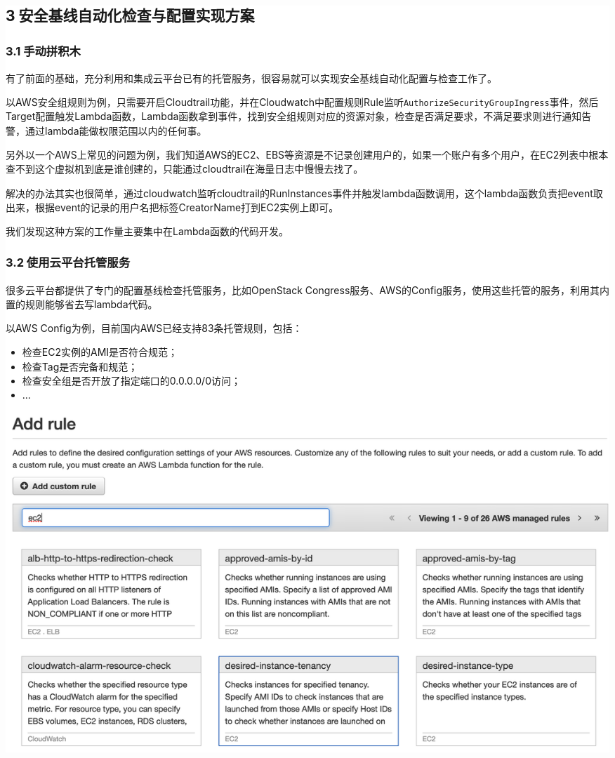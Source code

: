 ## 3 安全基线自动化检查与配置实现方案

### 3.1 手动拼积木

有了前面的基础，充分利用和集成云平台已有的托管服务，很容易就可以实现安全基线自动化配置与检查工作了。

以AWS安全组规则为例，只需要开启Cloudtrail功能，并在Cloudwatch中配置规则Rule监听`AuthorizeSecurityGroupIngress`事件，然后Target配置触发Lambda函数，Lambda函数拿到事件，找到安全组规则对应的资源对象，检查是否满足要求，不满足要求则进行通知告警，通过lambda能做权限范围以内的任何事。

另外以一个AWS上常见的问题为例，我们知道AWS的EC2、EBS等资源是不记录创建用户的，如果一个账户有多个用户，在EC2列表中根本查不到这个虚拟机到底是谁创建的，只能通过cloudtrail在海量日志中慢慢去找了。

解决的办法其实也很简单，通过cloudwatch监听cloudtrail的RunInstances事件并触发lambda函数调用，这个lambda函数负责把event取出来，根据event的记录的用户名把标签CreatorName打到EC2实例上即可。

我们发现这种方案的工作量主要集中在Lambda函数的代码开发。

### 3.2 使用云平台托管服务

很多云平台都提供了专门的配置基线检查托管服务，比如OpenStack Congress服务、AWS的Config服务，使用这些托管的服务，利用其内置的规则能够省去写lambda代码。

以AWS Config为例，目前国内AWS已经支持83条托管规则，包括：

* 检查EC2实例的AMI是否符合规范；
* 检查Tag是否完备和规范；
* 检查安全组是否开放了指定端口的0.0.0.0/0访问；
* ...

![aws config](/img/posts/云资源安全合规基线自动化检查与配置/aws_config.png)
